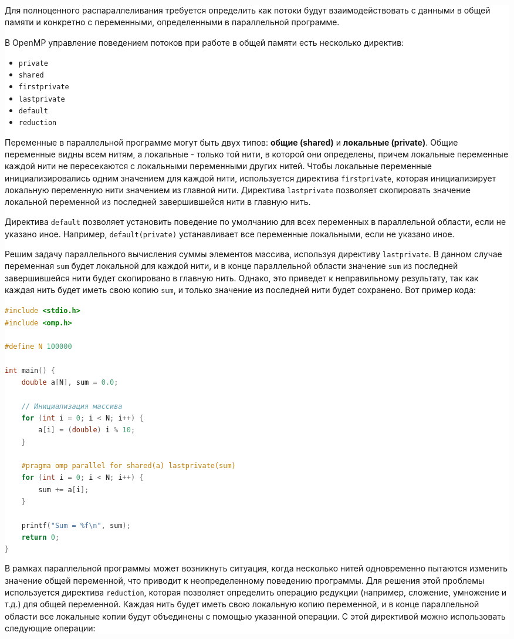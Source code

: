 Для полноценного распараллеливания требуется определить как потоки будут взаимодействовать с данными в общей памяти и конкретно с переменными, определенными в параллельной программе.

В OpenMP управление поведением потоков при работе в общей памяти есть несколько директив:

- `private`
- `shared`
- `firstprivate`
- `lastprivate`
- `default`
- `reduction`

Переменные в параллельной программе могут быть двух типов: **общие (shared)** и **локальные (private)**. Общие переменные видны всем нитям, а локальные - только той нити, в которой они определены, причем локальные переменные каждой нити не пересекаются с локальными переменными других нитей. Чтобы локальные переменные инициализировались одним значением для каждой нити, используется директива `firstprivate`, которая инициализирует локальную переменную нити значением из главной нити. Директива `lastprivate` позволяет скопировать значение локальной переменной из последней завершившейся нити в главную нить.

Директива `default` позволяет установить поведение по умолчанию для всех переменных в параллельной области, если не указано иное. Например, `default(private)` устанавливает все переменные локальными, если не указано иное.

Решим задачу параллельного вычисления суммы элементов массива, используя директиву `lastprivate`. В данном случае переменная `sum` будет локальной для каждой нити, и в конце параллельной области значение `sum` из последней завершившейся нити будет скопировано в главную нить. Однако, это приведет к неправильному результату, так как каждая нить будет иметь свою копию `sum`, и только значение из последней нити будет сохранено. Вот пример кода:

```c
#include <stdio.h>
#include <omp.h>

#define N 100000

int main() {
    double a[N], sum = 0.0;

    // Инициализация массива
    for (int i = 0; i < N; i++) {
        a[i] = (double) i % 10;
    }

    #pragma omp parallel for shared(a) lastprivate(sum)
    for (int i = 0; i < N; i++) {
        sum += a[i];
    }

    printf("Sum = %f\n", sum);
    return 0;
}
```

В рамках параллельной программы может возникнуть ситуация, когда несколько нитей одновременно пытаются изменить значение общей переменной, что приводит к неопределенному поведению программы. Для решения этой проблемы используется директива `reduction`, которая позволяет определить операцию редукции (например, сложение, умножение и т.д.) для общей переменной. Каждая нить будет иметь свою локальную копию переменной, и в конце параллельной области все локальные копии будут объединены с помощью указанной операции. С этой директивой можно использовать следующие операции:
